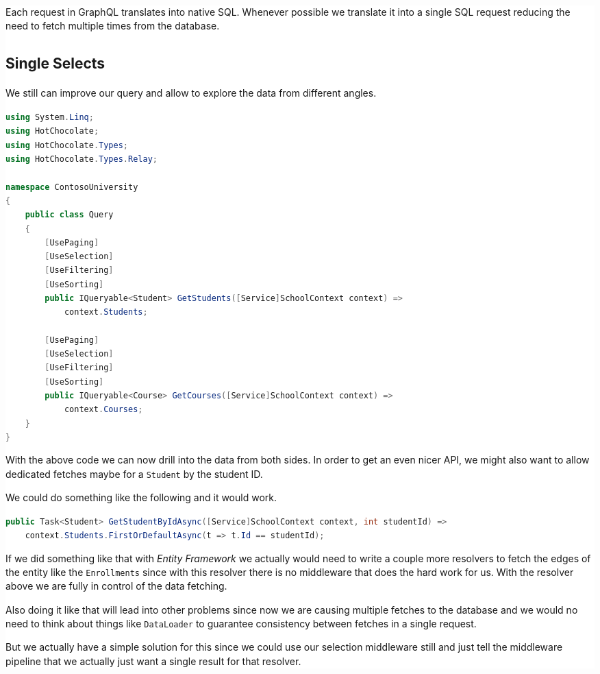 Each request in GraphQL translates into native SQL. Whenever possible we translate it into a single SQL request reducing the need to fetch multiple times from the database.

## Single Selects

We still can improve our query and allow to explore the data from different angles.

```csharp
using System.Linq;
using HotChocolate;
using HotChocolate.Types;
using HotChocolate.Types.Relay;

namespace ContosoUniversity
{
    public class Query
    {
        [UsePaging]
        [UseSelection]
        [UseFiltering]
        [UseSorting]
        public IQueryable<Student> GetStudents([Service]SchoolContext context) =>
            context.Students;

        [UsePaging]
        [UseSelection]
        [UseFiltering]
        [UseSorting]
        public IQueryable<Course> GetCourses([Service]SchoolContext context) =>
            context.Courses;
    }
}
```

With the above code we can now drill into the data from both sides. In order to get an even nicer API, we might also want to allow dedicated fetches maybe for a `Student` by the student ID.

We could do something like the following and it would work.

```csharp
public Task<Student> GetStudentByIdAsync([Service]SchoolContext context, int studentId) =>
    context.Students.FirstOrDefaultAsync(t => t.Id == studentId);
```

If we did something like that with _Entity Framework_ we actually would need to write a couple more resolvers to fetch the edges of the entity like the `Enrollments` since with this resolver there is no middleware that does the hard work for us. With the resolver above we are fully in control of the data fetching.

Also doing it like that will lead into other problems since now we are causing multiple fetches to the database and we would no need to think about things like `DataLoader` to guarantee consistency between fetches in a single request.

But we actually have a simple solution for this since we could use our selection middleware still and just tell the middleware pipeline that we actually just want a single result for that resolver.


[hot chocolate]: https://hotchocolate.io
[hot chocolate source code]: https://github.com/ChilliCream/hotchocolate